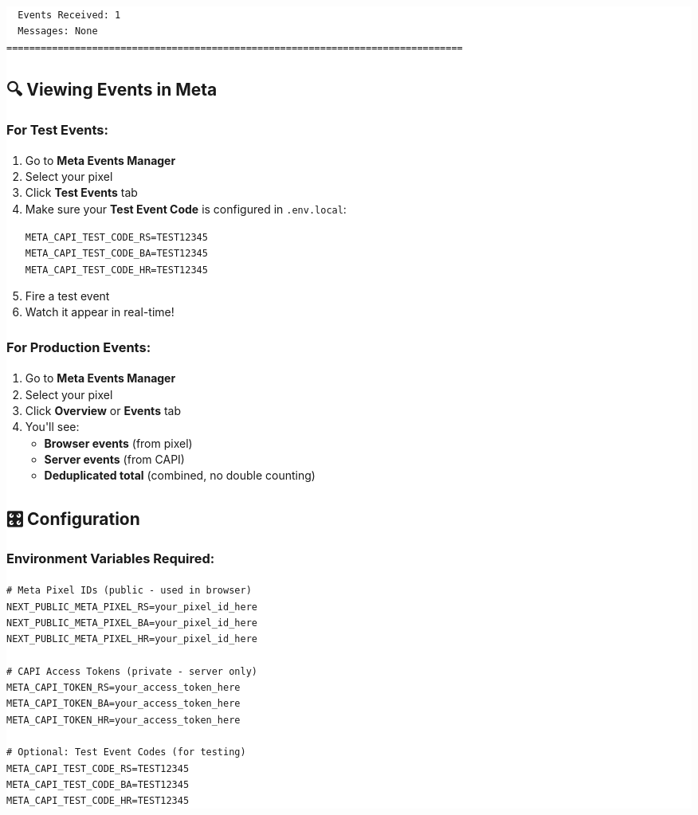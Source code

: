 ```
  Events Received: 1
  Messages: None
================================================================================
```

## 🔍 Viewing Events in Meta

### **For Test Events:**

1. Go to **Meta Events Manager**
2. Select your pixel
3. Click **Test Events** tab
4. Make sure your **Test Event Code** is configured in `.env.local`:
   ```env
   META_CAPI_TEST_CODE_RS=TEST12345
   META_CAPI_TEST_CODE_BA=TEST12345
   META_CAPI_TEST_CODE_HR=TEST12345
   ```
5. Fire a test event
6. Watch it appear in real-time!

### **For Production Events:**

1. Go to **Meta Events Manager**
2. Select your pixel
3. Click **Overview** or **Events** tab
4. You'll see:
   - **Browser events** (from pixel)
   - **Server events** (from CAPI)
   - **Deduplicated total** (combined, no double counting)

## 🎛️ Configuration

### **Environment Variables Required:**

```env
# Meta Pixel IDs (public - used in browser)
NEXT_PUBLIC_META_PIXEL_RS=your_pixel_id_here
NEXT_PUBLIC_META_PIXEL_BA=your_pixel_id_here
NEXT_PUBLIC_META_PIXEL_HR=your_pixel_id_here

# CAPI Access Tokens (private - server only)
META_CAPI_TOKEN_RS=your_access_token_here
META_CAPI_TOKEN_BA=your_access_token_here
META_CAPI_TOKEN_HR=your_access_token_here

# Optional: Test Event Codes (for testing)
META_CAPI_TEST_CODE_RS=TEST12345
META_CAPI_TEST_CODE_BA=TEST12345
META_CAPI_TEST_CODE_HR=TEST12345
```
